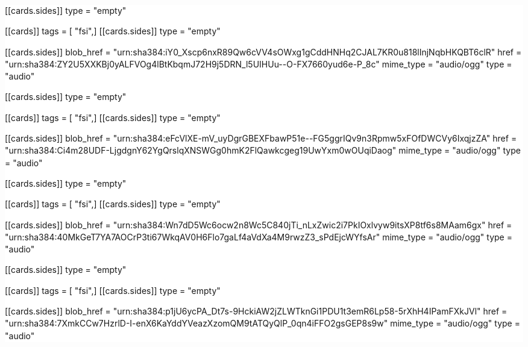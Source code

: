 [[cards.sides]]
type = "empty"


[[cards]]
tags = [ "fsi",]
[[cards.sides]]
type = "empty"

[[cards.sides]]
blob_href = "urn:sha384:iY0_Xscp6nxR89Qw6cVV4sOWxg1gCddHNHq2CJAL7KR0u818lInjNqbHKQBT6clR"
href = "urn:sha384:ZY2U5XXKBj0yALFVOg4lBtKbqmJ72H9j5DRN_l5UIHUu--O-FX7660yud6e-P_8c"
mime_type = "audio/ogg"
type = "audio"

[[cards.sides]]
type = "empty"


[[cards]]
tags = [ "fsi",]
[[cards.sides]]
type = "empty"

[[cards.sides]]
blob_href = "urn:sha384:eFcVlXE-mV_uyDgrGBEXFbawP51e--FG5ggrIQv9n3Rpmw5xFOfDWCVy6IxqjzZA"
href = "urn:sha384:Ci4m28UDF-LjgdgnY62YgQrslqXNSWGg0hmK2FlQawkcgeg19UwYxm0wOUqiDaog"
mime_type = "audio/ogg"
type = "audio"

[[cards.sides]]
type = "empty"


[[cards]]
tags = [ "fsi",]
[[cards.sides]]
type = "empty"

[[cards.sides]]
blob_href = "urn:sha384:Wn7dD5Wc6ocw2n8Wc5C840jTi_nLxZwic2i7PkIOxlvyw9itsXP8tf6s8MAam6gx"
href = "urn:sha384:40MkGeT7YA7AOCrP3ti67WkqAV0H6Flo7gaLf4aVdXa4M9rwzZ3_sPdEjcWYfsAr"
mime_type = "audio/ogg"
type = "audio"

[[cards.sides]]
type = "empty"


[[cards]]
tags = [ "fsi",]
[[cards.sides]]
type = "empty"

[[cards.sides]]
blob_href = "urn:sha384:p1jU6ycPA_Dt7s-9HckiAW2jZLWTknGi1PDU1t3emR6Lp58-5rXhH4IPamFXkJVl"
href = "urn:sha384:7XmkCCw7HzrlD-I-enX6KaYddYVeazXzomQM9tATQyQlP_0qn4iFFO2gsGEP8s9w"
mime_type = "audio/ogg"
type = "audio"
